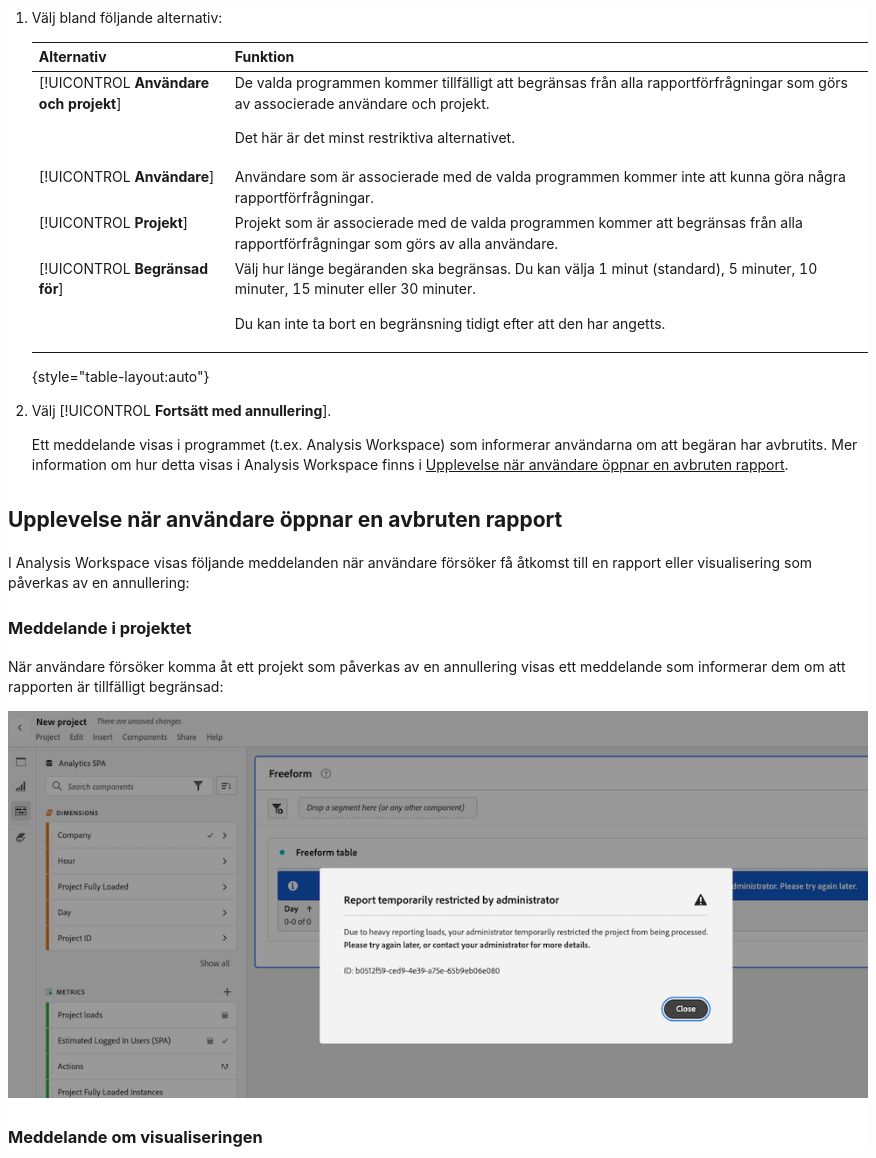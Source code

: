    1. Välj bland följande alternativ:

      | Alternativ | Funktion |
      |---------|----------|
      | [!UICONTROL **Användare och projekt**] | De valda programmen kommer tillfälligt att begränsas från alla rapportförfrågningar som görs av associerade användare och projekt.<p>Det här är det minst restriktiva alternativet.</p> |
      | [!UICONTROL **Användare**] | Användare som är associerade med de valda programmen kommer inte att kunna göra några rapportförfrågningar. |
      | [!UICONTROL **Projekt**] | Projekt som är associerade med de valda programmen kommer att begränsas från alla rapportförfrågningar som görs av alla användare. |
      | [!UICONTROL **Begränsad för**] | Välj hur länge begäranden ska begränsas. Du kan välja 1 minut (standard), 5 minuter, 10 minuter, 15 minuter eller 30 minuter. <!--double-check this--> <p>Du kan inte ta bort en begränsning tidigt efter att den har angetts.</p> |

      {style="table-layout:auto"}

1. Välj [!UICONTROL **Fortsätt med annullering**].

   Ett meddelande visas i programmet (t.ex. Analysis Workspace) som informerar användarna om att begäran har avbrutits. Mer information om hur detta visas i Analysis Workspace finns i [Upplevelse när användare öppnar en avbruten rapport](#experience-when-users-access-a-cancelled-report).

## Upplevelse när användare öppnar en avbruten rapport

I Analysis Workspace visas följande meddelanden när användare försöker få åtkomst till en rapport eller visualisering som påverkas av en annullering:

### Meddelande i projektet

När användare försöker komma åt ett projekt som påverkas av en annullering visas ett meddelande som informerar dem om att rapporten är tillfälligt begränsad:

![Meddelande om att projektet har avbrutits](assets/workspace-canceled-report.png)

### Meddelande om visualiseringen
